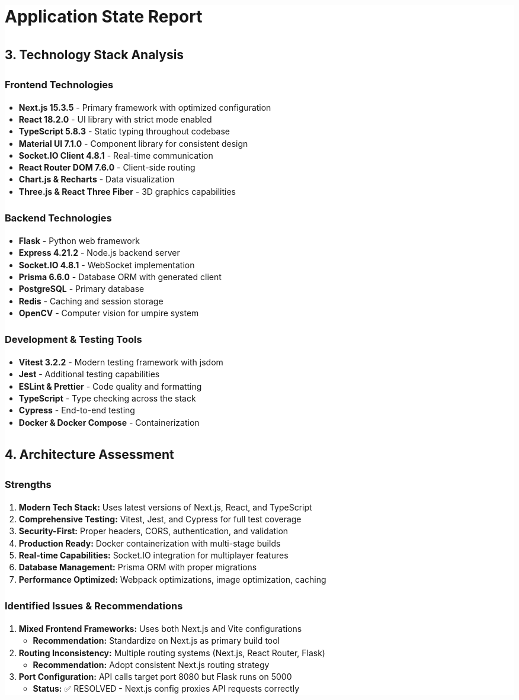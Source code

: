# Application State Report

## 3. Technology Stack Analysis

### Frontend Technologies

- **Next.js 15.3.5** - Primary framework with optimized configuration
- **React 18.2.0** - UI library with strict mode enabled
- **TypeScript 5.8.3** - Static typing throughout codebase
- **Material UI 7.1.0** - Component library for consistent design
- **Socket.IO Client 4.8.1** - Real-time communication
- **React Router DOM 7.6.0** - Client-side routing
- **Chart.js & Recharts** - Data visualization
- **Three.js & React Three Fiber** - 3D graphics capabilities

### Backend Technologies

- **Flask** - Python web framework
- **Express 4.21.2** - Node.js backend server
- **Socket.IO 4.8.1** - WebSocket implementation
- **Prisma 6.6.0** - Database ORM with generated client
- **PostgreSQL** - Primary database
- **Redis** - Caching and session storage
- **OpenCV** - Computer vision for umpire system

### Development & Testing Tools

- **Vitest 3.2.2** - Modern testing framework with jsdom
- **Jest** - Additional testing capabilities
- **ESLint & Prettier** - Code quality and formatting
- **TypeScript** - Type checking across the stack
- **Cypress** - End-to-end testing
- **Docker & Docker Compose** - Containerization

## 4. Architecture Assessment

### Strengths

1. **Modern Tech Stack:** Uses latest versions of Next.js, React, and TypeScript
2. **Comprehensive Testing:** Vitest, Jest, and Cypress for full test coverage
3. **Security-First:** Proper headers, CORS, authentication, and validation
4. **Production Ready:** Docker containerization with multi-stage builds
5. **Real-time Capabilities:** Socket.IO integration for multiplayer features
6. **Database Management:** Prisma ORM with proper migrations
7. **Performance Optimized:** Webpack optimizations, image optimization, caching

### Identified Issues & Recommendations

1. **Mixed Frontend Frameworks:** Uses both Next.js and Vite configurations
   - **Recommendation:** Standardize on Next.js as primary build tool
2. **Routing Inconsistency:** Multiple routing systems (Next.js, React Router, Flask)
   - **Recommendation:** Adopt consistent Next.js routing strategy
3. **Port Configuration:** API calls target port 8080 but Flask runs on 5000
   - **Status:** ✅ RESOLVED - Next.js config proxies API requests correctly
